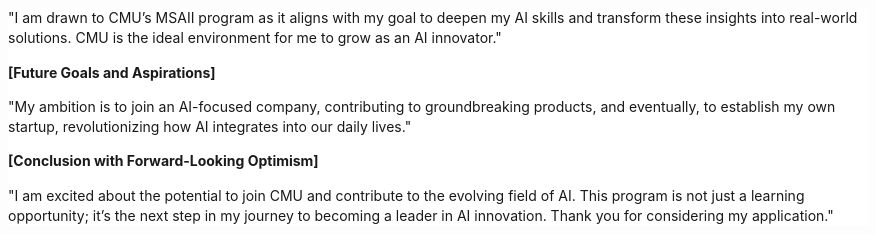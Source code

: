 "I am drawn to CMU’s MSAII program as it aligns with my goal to deepen my AI skills and transform these insights into real-world solutions. CMU is the ideal environment for me to grow as an AI innovator."

**[Future Goals and Aspirations]**

"My ambition is to join an AI-focused company, contributing to groundbreaking products, and eventually, to establish my own startup, revolutionizing how AI integrates into our daily lives."

**[Conclusion with Forward-Looking Optimism]**

"I am excited about the potential to join CMU and contribute to the evolving field of AI. This program is not just a learning opportunity; it’s the next step in my journey to becoming a leader in AI innovation. Thank you for considering my application."























